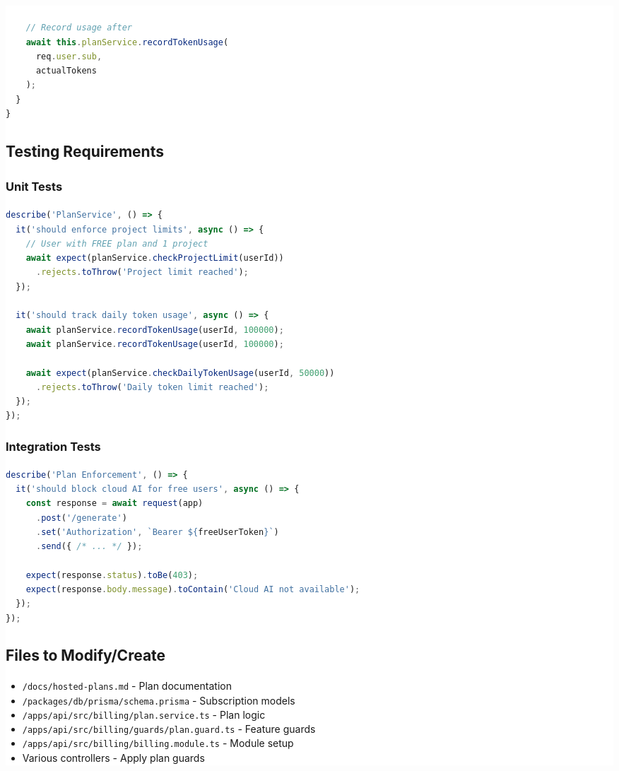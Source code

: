```typescript
    
    // Record usage after
    await this.planService.recordTokenUsage(
      req.user.sub,
      actualTokens
    );
  }
}
```

## Testing Requirements

### Unit Tests
```typescript
describe('PlanService', () => {
  it('should enforce project limits', async () => {
    // User with FREE plan and 1 project
    await expect(planService.checkProjectLimit(userId))
      .rejects.toThrow('Project limit reached');
  });
  
  it('should track daily token usage', async () => {
    await planService.recordTokenUsage(userId, 100000);
    await planService.recordTokenUsage(userId, 100000);
    
    await expect(planService.checkDailyTokenUsage(userId, 50000))
      .rejects.toThrow('Daily token limit reached');
  });
});
```

### Integration Tests
```typescript
describe('Plan Enforcement', () => {
  it('should block cloud AI for free users', async () => {
    const response = await request(app)
      .post('/generate')
      .set('Authorization', `Bearer ${freeUserToken}`)
      .send({ /* ... */ });
    
    expect(response.status).toBe(403);
    expect(response.body.message).toContain('Cloud AI not available');
  });
});
```

## Files to Modify/Create
- `/docs/hosted-plans.md` - Plan documentation
- `/packages/db/prisma/schema.prisma` - Subscription models
- `/apps/api/src/billing/plan.service.ts` - Plan logic
- `/apps/api/src/billing/guards/plan.guard.ts` - Feature guards
- `/apps/api/src/billing/billing.module.ts` - Module setup
- Various controllers - Apply plan guards
